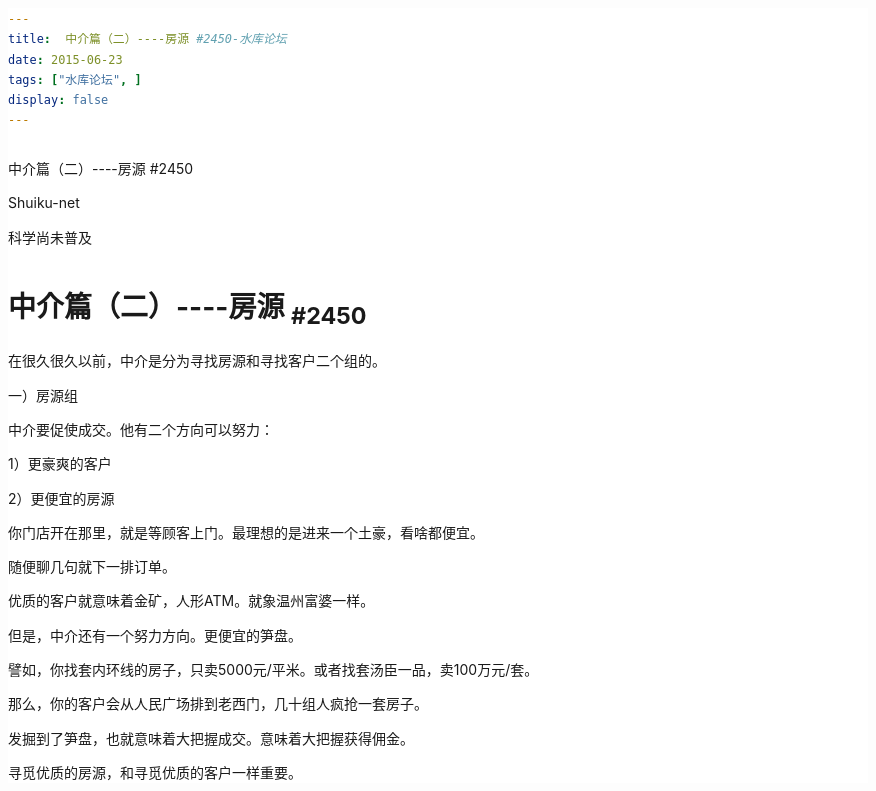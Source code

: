 ```yaml
---
title:  中介篇（二）----房源 #2450-水库论坛
date: 2015-06-23
tags: ["水库论坛", ]
display: false
---
```



## 



中介篇（二）----房源 #2450




Shuiku-net




科学尚未普及


# 中介篇（二）----房源 <sub>#2450</sub>

 

在很久很久以前，中介是分为寻找房源和寻找客户二个组的。

 

 

一）房源组

 

中介要促使成交。他有二个方向可以努力：

1）更豪爽的客户

2）更便宜的房源

 

你门店开在那里，就是等顾客上门。最理想的是进来一个土豪，看啥都便宜。

随便聊几句就下一排订单。

优质的客户就意味着金矿，人形ATM。就象温州富婆一样。

 

但是，中介还有一个努力方向。更便宜的笋盘。

譬如，你找套内环线的房子，只卖5000元/平米。或者找套汤臣一品，卖100万元/套。

那么，你的客户会从人民广场排到老西门，几十组人疯抢一套房子。

 

发掘到了笋盘，也就意味着大把握成交。意味着大把握获得佣金。

寻觅优质的房源，和寻觅优质的客户一样重要。
